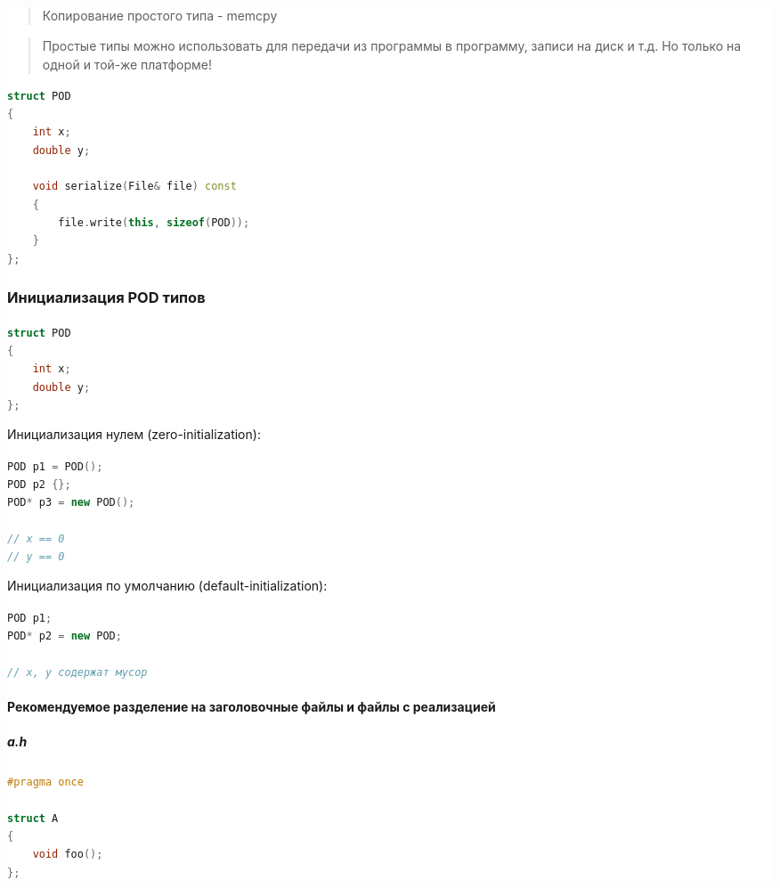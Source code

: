 > Копирование простого типа - memcpy

> Простые типы можно использовать для передачи из программы в программу, записи на диск и т.д. Но только на одной и той-же платформе!

```c++
struct POD
{
    int x;
    double y;
    
    void serialize(File& file) const
    {
        file.write(this, sizeof(POD));
    }
};
```

### Инициализация POD типов

```c++
struct POD
{
    int x;
    double y;
};
```

Инициализация нулем (zero-initialization):

```c++
POD p1 = POD();
POD p2 {};
POD* p3 = new POD();

// x == 0
// y == 0
```

Инициализация по умолчанию (default-initialization):

```c++
POD p1;
POD* p2 = new POD;

// x, y содержат мусор
```

#### Рекомендуемое разделение на заголовочные файлы и файлы с реализацией

##### a.h

```c++
#pragma once

struct A
{
    void foo();
};
```
